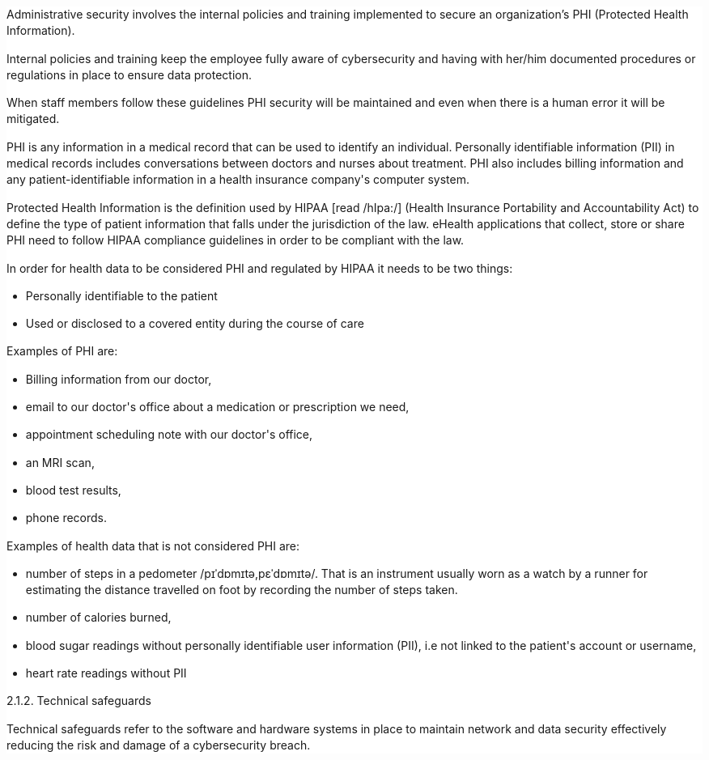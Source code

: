 Administrative security involves the internal policies and training implemented to secure an organization’s PHI (Protected Health Information). 

Internal policies and training keep the employee fully aware of cybersecurity and having with her/him documented procedures or regulations in place to ensure data protection.

When staff members follow these guidelines PHI security will be maintained and even when there is a human error it will be mitigated.

PHI  is any information in a medical record that can be used to identify an individual. Personally identifiable information (PII) in medical records includes conversations between doctors and nurses about treatment. PHI also includes billing information and any patient-identifiable information in a health insurance company's computer system.



Protected Health Information is the definition used by HIPAA [read /hIpa:/] (Health Insurance Portability and Accountability Act) to define the type of patient information that falls under the jurisdiction of the law. eHealth applications that collect, store or share PHI need to follow HIPAA compliance guidelines in order to be compliant with the law.

In order for health data to be considered PHI and regulated by HIPAA it needs to be two things:

- Personally identifiable to the patient

- Used or disclosed to a covered entity during the course of care



Examples of PHI are:

- Billing information from our doctor,

- email to our doctor's office about a medication or prescription we need,

- appointment scheduling note with our doctor's office,

- an MRI scan,

- blood test results,

- phone records.



Examples of health data that is not considered PHI are:

- number of steps in a pedometer /pɪˈdɒmɪtə,pɛˈdɒmɪtə/. That is an instrument usually worn as a watch by a runner for estimating the distance travelled on foot by recording the number of steps taken.

- number of calories burned,

- blood sugar readings without personally identifiable user information (PII), i.e not linked to the patient's account or username,

- heart rate readings without PII



2.1.2. Technical safeguards

Technical safeguards refer to the software and hardware systems in place to maintain network and data security effectively reducing the risk and damage of a cybersecurity breach. 

